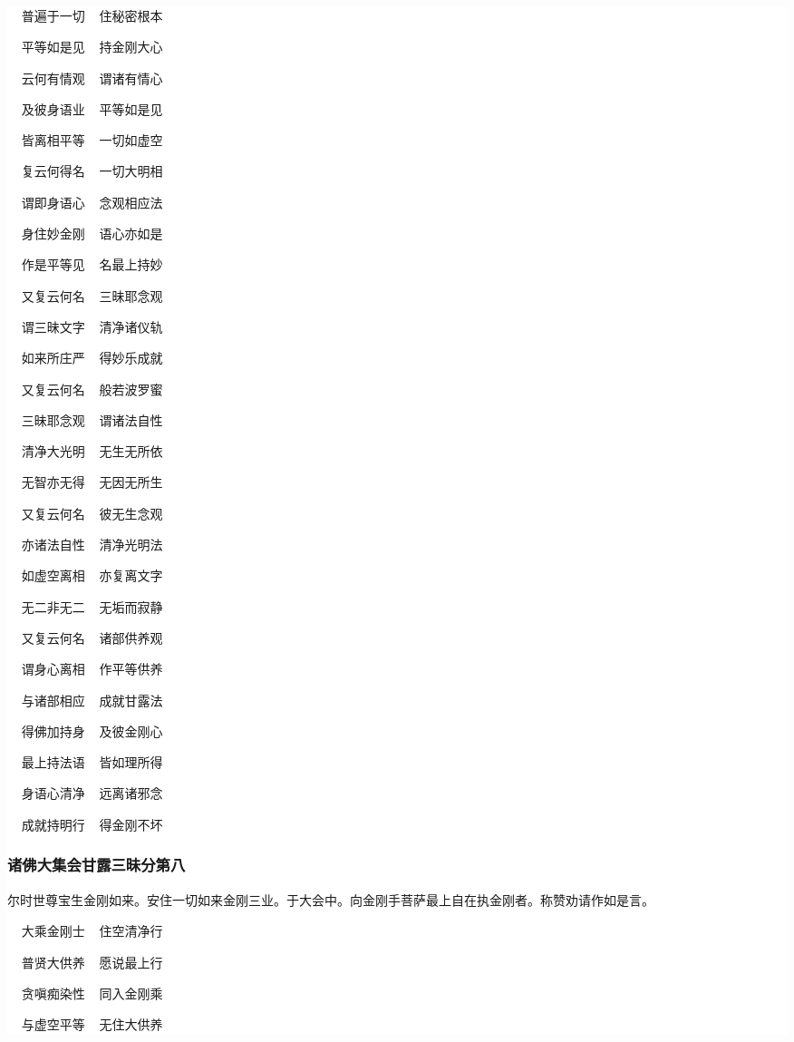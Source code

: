 &nbsp;&nbsp;&nbsp;&nbsp;普遍于一切&nbsp;&nbsp;&nbsp;&nbsp;住秘密根本

&nbsp;&nbsp;&nbsp;&nbsp;平等如是见&nbsp;&nbsp;&nbsp;&nbsp;持金刚大心

&nbsp;&nbsp;&nbsp;&nbsp;云何有情观&nbsp;&nbsp;&nbsp;&nbsp;谓诸有情心

&nbsp;&nbsp;&nbsp;&nbsp;及彼身语业&nbsp;&nbsp;&nbsp;&nbsp;平等如是见

&nbsp;&nbsp;&nbsp;&nbsp;皆离相平等&nbsp;&nbsp;&nbsp;&nbsp;一切如虚空

&nbsp;&nbsp;&nbsp;&nbsp;复云何得名&nbsp;&nbsp;&nbsp;&nbsp;一切大明相

&nbsp;&nbsp;&nbsp;&nbsp;谓即身语心&nbsp;&nbsp;&nbsp;&nbsp;念观相应法

&nbsp;&nbsp;&nbsp;&nbsp;身住妙金刚&nbsp;&nbsp;&nbsp;&nbsp;语心亦如是

&nbsp;&nbsp;&nbsp;&nbsp;作是平等见&nbsp;&nbsp;&nbsp;&nbsp;名最上持妙

&nbsp;&nbsp;&nbsp;&nbsp;又复云何名&nbsp;&nbsp;&nbsp;&nbsp;三昧耶念观

&nbsp;&nbsp;&nbsp;&nbsp;谓三昧文字&nbsp;&nbsp;&nbsp;&nbsp;清净诸仪轨

&nbsp;&nbsp;&nbsp;&nbsp;如来所庄严&nbsp;&nbsp;&nbsp;&nbsp;得妙乐成就

&nbsp;&nbsp;&nbsp;&nbsp;又复云何名&nbsp;&nbsp;&nbsp;&nbsp;般若波罗蜜

&nbsp;&nbsp;&nbsp;&nbsp;三昧耶念观&nbsp;&nbsp;&nbsp;&nbsp;谓诸法自性

&nbsp;&nbsp;&nbsp;&nbsp;清净大光明&nbsp;&nbsp;&nbsp;&nbsp;无生无所依

&nbsp;&nbsp;&nbsp;&nbsp;无智亦无得&nbsp;&nbsp;&nbsp;&nbsp;无因无所生

&nbsp;&nbsp;&nbsp;&nbsp;又复云何名&nbsp;&nbsp;&nbsp;&nbsp;彼无生念观

&nbsp;&nbsp;&nbsp;&nbsp;亦诸法自性&nbsp;&nbsp;&nbsp;&nbsp;清净光明法

&nbsp;&nbsp;&nbsp;&nbsp;如虚空离相&nbsp;&nbsp;&nbsp;&nbsp;亦复离文字

&nbsp;&nbsp;&nbsp;&nbsp;无二非无二&nbsp;&nbsp;&nbsp;&nbsp;无垢而寂静

&nbsp;&nbsp;&nbsp;&nbsp;又复云何名&nbsp;&nbsp;&nbsp;&nbsp;诸部供养观

&nbsp;&nbsp;&nbsp;&nbsp;谓身心离相&nbsp;&nbsp;&nbsp;&nbsp;作平等供养

&nbsp;&nbsp;&nbsp;&nbsp;与诸部相应&nbsp;&nbsp;&nbsp;&nbsp;成就甘露法

&nbsp;&nbsp;&nbsp;&nbsp;得佛加持身&nbsp;&nbsp;&nbsp;&nbsp;及彼金刚心

&nbsp;&nbsp;&nbsp;&nbsp;最上持法语&nbsp;&nbsp;&nbsp;&nbsp;皆如理所得

&nbsp;&nbsp;&nbsp;&nbsp;身语心清净&nbsp;&nbsp;&nbsp;&nbsp;远离诸邪念

&nbsp;&nbsp;&nbsp;&nbsp;成就持明行&nbsp;&nbsp;&nbsp;&nbsp;得金刚不坏

### 诸佛大集会甘露三昧分第八

尔时世尊宝生金刚如来。安住一切如来金刚三业。于大会中。向金刚手菩萨最上自在执金刚者。称赞劝请作如是言。

&nbsp;&nbsp;&nbsp;&nbsp;大乘金刚士&nbsp;&nbsp;&nbsp;&nbsp;住空清净行

&nbsp;&nbsp;&nbsp;&nbsp;普贤大供养&nbsp;&nbsp;&nbsp;&nbsp;愿说最上行

&nbsp;&nbsp;&nbsp;&nbsp;贪嗔痴染性&nbsp;&nbsp;&nbsp;&nbsp;同入金刚乘

&nbsp;&nbsp;&nbsp;&nbsp;与虚空平等&nbsp;&nbsp;&nbsp;&nbsp;无住大供养
